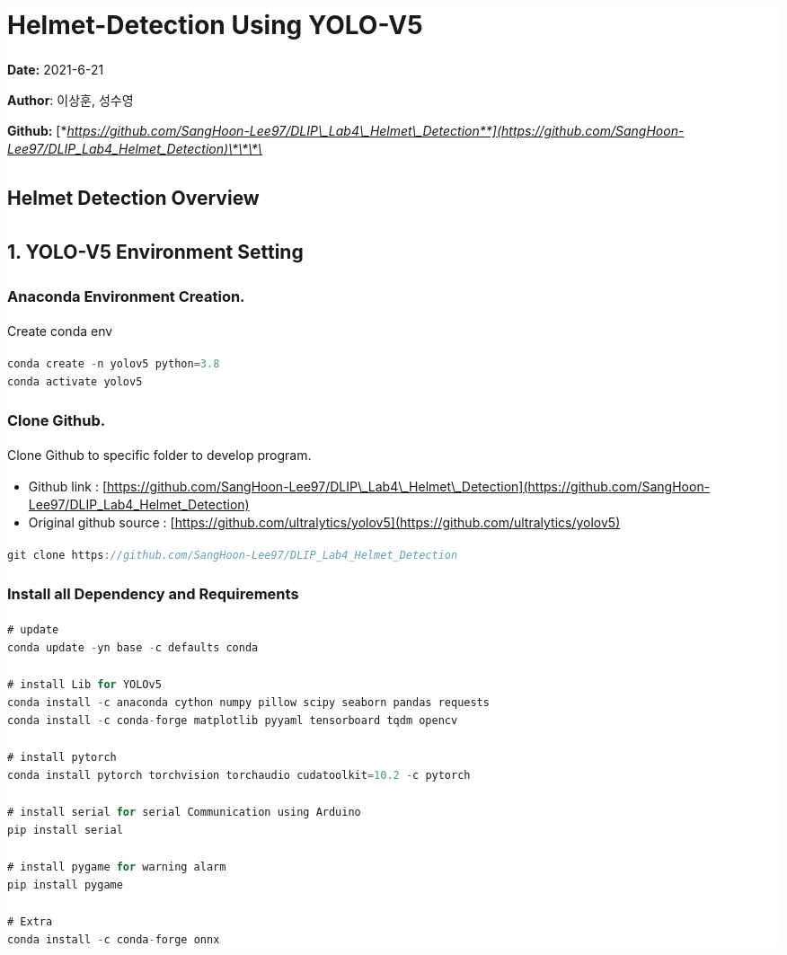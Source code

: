 # Helmet-Detection Using YOLO-V5

**Date:** 2021-6-21

**Author**: 이상훈, 성수영

**Github:** [**https://github.com/SangHoon-Lee97/DLIP\_Lab4\_Helmet\_Detection**](https://github.com/SangHoon-Lee97/DLIP_Lab4_Helmet_Detection)\*\*\*\*



## Helmet Detection Overview

## 1. YOLO-V5 Environment Setting

### Anaconda Environment Creation.

Create conda env

```jsx
conda create -n yolov5 python=3.8
conda activate yolov5
```

### Clone Github.

Clone Github to specific folder to develop program.

* Github link : [https://github.com/SangHoon-Lee97/DLIP\_Lab4\_Helmet\_Detection](https://github.com/SangHoon-Lee97/DLIP_Lab4_Helmet_Detection)
* Original github source : [https://github.com/ultralytics/yolov5](https://github.com/ultralytics/yolov5)

```jsx
git clone https://github.com/SangHoon-Lee97/DLIP_Lab4_Helmet_Detection
```

### Install all Dependency and Requirements

```jsx
# update
conda update -yn base -c defaults conda

# install Lib for YOLOv5
conda install -c anaconda cython numpy pillow scipy seaborn pandas requests
conda install -c conda-forge matplotlib pyyaml tensorboard tqdm opencv

# install pytorch
conda install pytorch torchvision torchaudio cudatoolkit=10.2 -c pytorch

# install serial for serial Communication using Arduino
pip install serial

# install pygame for warning alarm
pip install pygame

# Extra
conda install -c conda-forge onnx
```
